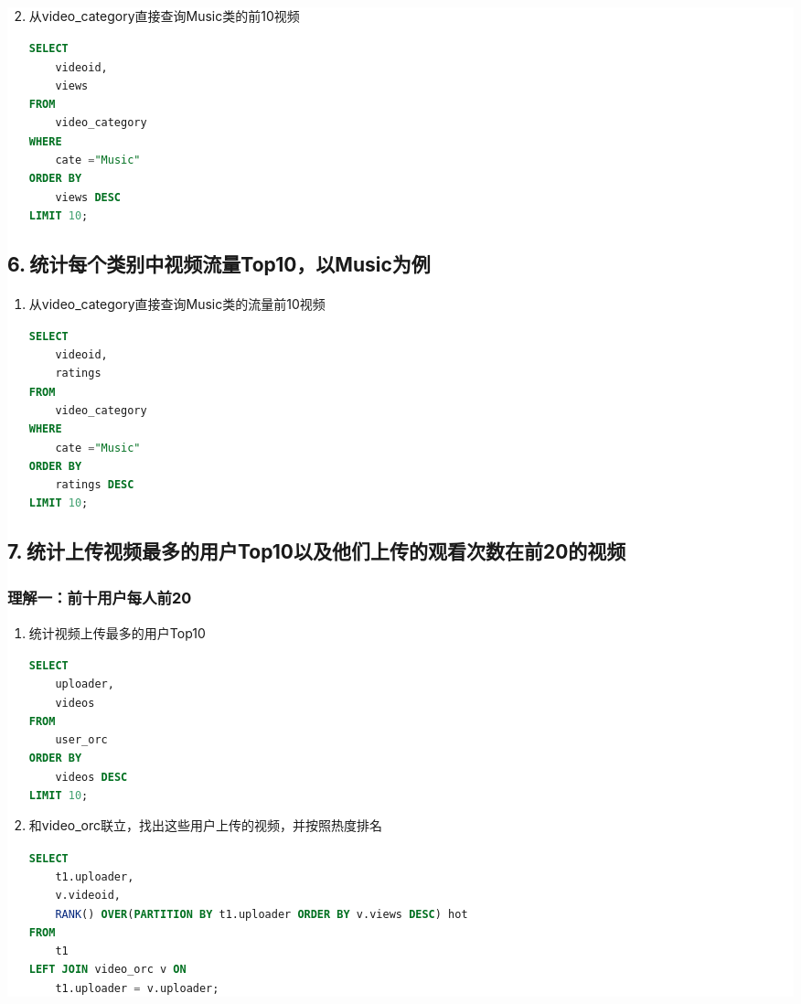 2. 从video_category直接查询Music类的前10视频

   ```sql
   SELECT
       videoid,
       views
   FROM
       video_category
   WHERE
       cate ="Music"
   ORDER BY
       views DESC
   LIMIT 10;
   ```

## 6. 统计每个类别中视频流量Top10，以Music为例

1. 从video_category直接查询Music类的流量前10视频

   ```sql
   SELECT
       videoid,
       ratings
   FROM
       video_category
   WHERE
       cate ="Music"
   ORDER BY
       ratings DESC
   LIMIT 10;
   ```

## 7. 统计上传视频最多的用户Top10以及他们上传的观看次数在前20的视频

### 理解一：前十用户每人前20

1. 统计视频上传最多的用户Top10

   ```sql
   SELECT
       uploader,
       videos
   FROM
       user_orc
   ORDER BY
       videos DESC
   LIMIT 10;
   ```

2. 和video_orc联立，找出这些用户上传的视频，并按照热度排名

   ```sql
   SELECT
       t1.uploader,
       v.videoid,
       RANK() OVER(PARTITION BY t1.uploader ORDER BY v.views DESC) hot
   FROM
       t1
   LEFT JOIN video_orc v ON
       t1.uploader = v.uploader;
   ```
